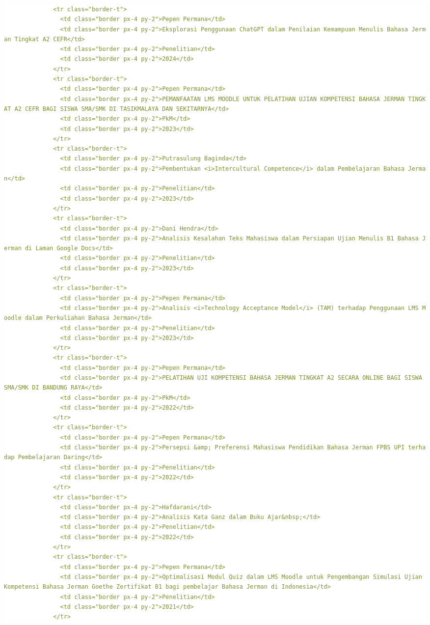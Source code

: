 ```yaml
              <tr class="border-t">
                <td class="border px-4 py-2">Pepen Permana</td>
                <td class="border px-4 py-2">Eksplorasi Penggunaan ChatGPT dalam Penilaian Kemampuan Menulis Bahasa Jerman Tingkat A2 CEFR</td>
                <td class="border px-4 py-2">Penelitian</td>
                <td class="border px-4 py-2">2024</td>
              </tr>
              <tr class="border-t">
                <td class="border px-4 py-2">Pepen Permana</td>
                <td class="border px-4 py-2">PEMANFAATAN LMS MOODLE UNTUK PELATIHAN UJIAN KOMPETENSI BAHASA JERMAN TINGKAT A2 CEFR BAGI SISWA SMA/SMK DI TASIKMALAYA DAN SEKITARNYA</td>
                <td class="border px-4 py-2">PkM</td>
                <td class="border px-4 py-2">2023</td>
              </tr>
              <tr class="border-t">
                <td class="border px-4 py-2">Putrasulung Baginda</td>
                <td class="border px-4 py-2">Pembentukan <i>Intercultural Competence</i> dalam Pembelajaran Bahasa Jerman</td>
                <td class="border px-4 py-2">Penelitian</td>
                <td class="border px-4 py-2">2023</td>
              </tr>
              <tr class="border-t">
                <td class="border px-4 py-2">Dani Hendra</td>
                <td class="border px-4 py-2">Analisis Kesalahan Teks Mahasiswa dalam Persiapan Ujian Menulis B1 Bahasa Jerman di Laman Google Docs</td>
                <td class="border px-4 py-2">Penelitian</td>
                <td class="border px-4 py-2">2023</td>
              </tr>
              <tr class="border-t">
                <td class="border px-4 py-2">Pepen Permana</td>
                <td class="border px-4 py-2">Analisis <i>Technology Acceptance Model</i> (TAM) terhadap Penggunaan LMS Moodle dalam Perkuliahan Bahasa Jerman</td>
                <td class="border px-4 py-2">Penelitian</td>
                <td class="border px-4 py-2">2023</td>
              </tr>
              <tr class="border-t">
                <td class="border px-4 py-2">Pepen Permana</td>
                <td class="border px-4 py-2">PELATIHAN UJI KOMPETENSI BAHASA JERMAN TINGKAT A2 SECARA ONLINE BAGI SISWA SMA/SMK DI BANDUNG RAYA</td>
                <td class="border px-4 py-2">PkM</td>
                <td class="border px-4 py-2">2022</td>
              </tr>
              <tr class="border-t">
                <td class="border px-4 py-2">Pepen Permana</td>
                <td class="border px-4 py-2">Persepsi &amp; Preferensi Mahasiswa Pendidikan Bahasa Jerman FPBS UPI terhadap Pembelajaran Daring</td>
                <td class="border px-4 py-2">Penelitian</td>
                <td class="border px-4 py-2">2022</td>
              </tr>
              <tr class="border-t">
                <td class="border px-4 py-2">Hafdarani</td>
                <td class="border px-4 py-2">Analisis Kata Ganz dalam Buku Ajar&nbsp;</td>
                <td class="border px-4 py-2">Penelitian</td>
                <td class="border px-4 py-2">2022</td>
              </tr>
              <tr class="border-t">
                <td class="border px-4 py-2">Pepen Permana</td>
                <td class="border px-4 py-2">Optimalisasi Modul Quiz dalam LMS Moodle untuk Pengembangan Simulasi Ujian Kompetensi Bahasa Jerman Goethe Zertifikat B1 bagi pembelajar Bahasa Jerman di Indonesia</td>
                <td class="border px-4 py-2">Penelitian</td>
                <td class="border px-4 py-2">2021</td>
              </tr>
```
